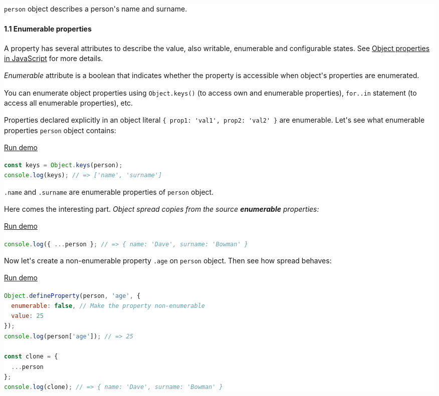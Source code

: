 `person` object describes a person's name and surname.  

#### 1.1 Enumerable properties

A property has several attributes to describe the value, also writable, enumerable and configurable states. See [Object properties in JavaScript](http://2ality.com/2012/10/javascript-properties.html) for more details.  

*Enumerable* attribute is a boolean that indicates whether the property is accessible when object's properties are enumerated. 

You can enumerate object properties using `Object.keys()` (to access own and enumerable properties), `for..in` statement (to access all enumerable properties), etc.    

Properties declared explicitly in an object literal `{ prop1: 'val1', prop2: 'val2' }` are enumerable. Let's see what enumerable properties `person` object contains:  

<div class="try-it-container">
  <a target="_blank" href="https://repl.it/@panzerdp/UnrulyYearlyAmericanlobster">Run demo</a>
  <div class="clear"></div>
</div>

```javascript
const keys = Object.keys(person);
console.log(keys); // => ['name', 'surname']
```
`.name` and `.surname` are enumerable properties of `person` object.  

Here comes the interesting part. *Object spread copies from the source **enumerable** properties:*  

<div class="try-it-container">
  <a target="_blank" href="https://repl.it/@panzerdp/DependentUnevenIberianmidwifetoad">Run demo</a>
  <div class="clear"></div>
</div>

```javascript
console.log({ ...person }; // => { name: 'Dave', surname: 'Bowman' }
```

Now let's create a non-enumerable property `.age` on `person` object. Then see how spread behaves:   

<div class="try-it-container">
  <a target="_blank" href="https://repl.it/@panzerdp/SameFirmBlackrhino">Run demo</a>
  <div class="clear"></div>
</div>

```javascript
Object.defineProperty(person, 'age', {
  enumerable: false, // Make the property non-enumerable
  value: 25
});
console.log(person['age']); // => 25

const clone = {
  ...person
};
console.log(clone); // => { name: 'Dave', surname: 'Bowman' }
```
